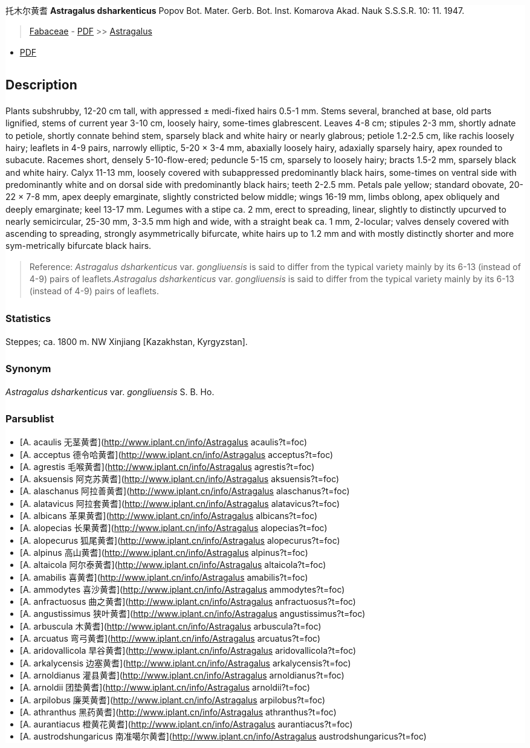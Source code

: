 托木尔黄耆 **Astragalus dsharkenticus** Popov Bot. Mater. Gerb. Bot. Inst. Komarova Akad. Nauk S.S.S.R. 10: 11. 1947.

> [Fabaceae](http://www.iplant.cn/info/Fabaceae?t=foc) - [PDF](http://www.iplant.cn/foc/pdf/Fabaceae.pdf) >> [Astragalus](http://www.iplant.cn/info/Astragalus?t=foc)
 - [PDF](http://www.iplant.cn/foc/pdf/Astragalus.pdf)

## Description

Plants subshrubby, 12-20 cm tall, with appressed ± medi-fixed hairs 0.5-1 mm. Stems several, branched at base, old parts lignified, stems of current year 3-10 cm, loosely hairy, some-times glabrescent. Leaves 4-8 cm; stipules 2-3 mm, shortly adnate to petiole, shortly connate behind stem, sparsely black and white hairy or nearly glabrous; petiole 1.2-2.5 cm, like rachis loosely hairy; leaflets in 4-9 pairs, narrowly elliptic, 5-20 × 3-4 mm, abaxially loosely hairy, adaxially sparsely hairy, apex rounded to subacute. Racemes short, densely 5-10-flow-ered; peduncle 5-15 cm, sparsely to loosely hairy; bracts 1.5-2 mm, sparsely black and white hairy. Calyx 11-13 mm, loosely covered with subappressed predominantly black hairs, some-times on ventral side with predominantly white and on dorsal side with predominantly black hairs; teeth 2-2.5 mm. Petals pale yellow; standard obovate, 20-22 × 7-8 mm, apex deeply emarginate, slightly constricted below middle; wings 16-19 mm, limbs oblong, apex obliquely and deeply emarginate; keel 13-17 mm. Legumes with a stipe ca. 2 mm, erect to spreading, linear, slightly to distinctly upcurved to nearly semicircular, 25-30 mm, 3-3.5 mm high and wide, with a straight beak ca. 1 mm, 2-locular; valves densely covered with ascending to spreading, strongly asymmetrically bifurcate, white hairs up to 1.2 mm and with mostly distinctly shorter and more sym-metrically bifurcate black hairs.


> Reference: 
>*Astragalus dsharkenticus* var. *gongliuensis* is said to differ from the typical variety mainly by its 6-13 (instead of 4-9) pairs of leaflets.*Astragalus dsharkenticus* var. *gongliuensis* is said to differ from the typical variety mainly by its 6-13 (instead of 4-9) pairs of leaflets.

### Statistics
Steppes; ca. 1800 m. NW Xinjiang [Kazakhstan, Kyrgyzstan].

### Synonym
*Astragalus dsharkenticus* var. *gongliuensis* S. B. Ho.

### Parsublist

* [A.  acaulis  无茎黄耆](http://www.iplant.cn/info/Astragalus acaulis?t=foc)
* [A.  acceptus  德令哈黄耆](http://www.iplant.cn/info/Astragalus acceptus?t=foc)
* [A.  agrestis  毛喉黄耆](http://www.iplant.cn/info/Astragalus agrestis?t=foc)
* [A.  aksuensis  阿克苏黄耆](http://www.iplant.cn/info/Astragalus aksuensis?t=foc)
* [A.  alaschanus  阿拉善黄耆](http://www.iplant.cn/info/Astragalus alaschanus?t=foc)
* [A.  alatavicus  阿拉套黄耆](http://www.iplant.cn/info/Astragalus alatavicus?t=foc)
* [A.  albicans  革果黄耆](http://www.iplant.cn/info/Astragalus albicans?t=foc)
* [A.  alopecias  长果黄耆](http://www.iplant.cn/info/Astragalus alopecias?t=foc)
* [A.  alopecurus  狐尾黄耆](http://www.iplant.cn/info/Astragalus alopecurus?t=foc)
* [A.  alpinus  高山黄耆](http://www.iplant.cn/info/Astragalus alpinus?t=foc)
* [A.  altaicola  阿尔泰黄耆](http://www.iplant.cn/info/Astragalus altaicola?t=foc)
* [A.  amabilis  喜黄耆](http://www.iplant.cn/info/Astragalus amabilis?t=foc)
* [A.  ammodytes  喜沙黄耆](http://www.iplant.cn/info/Astragalus ammodytes?t=foc)
* [A.  anfractuosus  曲之黄耆](http://www.iplant.cn/info/Astragalus anfractuosus?t=foc)
* [A.  angustissimus  狭叶黄耆](http://www.iplant.cn/info/Astragalus angustissimus?t=foc)
* [A.  arbuscula  木黄耆](http://www.iplant.cn/info/Astragalus arbuscula?t=foc)
* [A.  arcuatus  弯弓黄耆](http://www.iplant.cn/info/Astragalus arcuatus?t=foc)
* [A.  aridovallicola  旱谷黄耆](http://www.iplant.cn/info/Astragalus aridovallicola?t=foc)
* [A.  arkalycensis  边塞黄耆](http://www.iplant.cn/info/Astragalus arkalycensis?t=foc)
* [A.  arnoldianus  灌县黄耆](http://www.iplant.cn/info/Astragalus arnoldianus?t=foc)
* [A.  arnoldii  团垫黄耆](http://www.iplant.cn/info/Astragalus arnoldii?t=foc)
* [A.  arpilobus  廉荚黄耆](http://www.iplant.cn/info/Astragalus arpilobus?t=foc)
* [A.  athranthus  黑药黄耆](http://www.iplant.cn/info/Astragalus athranthus?t=foc)
* [A.  aurantiacus  橙黄花黄耆](http://www.iplant.cn/info/Astragalus aurantiacus?t=foc)
* [A.  austrodshungaricus  南准噶尔黄耆](http://www.iplant.cn/info/Astragalus austrodshungaricus?t=foc)